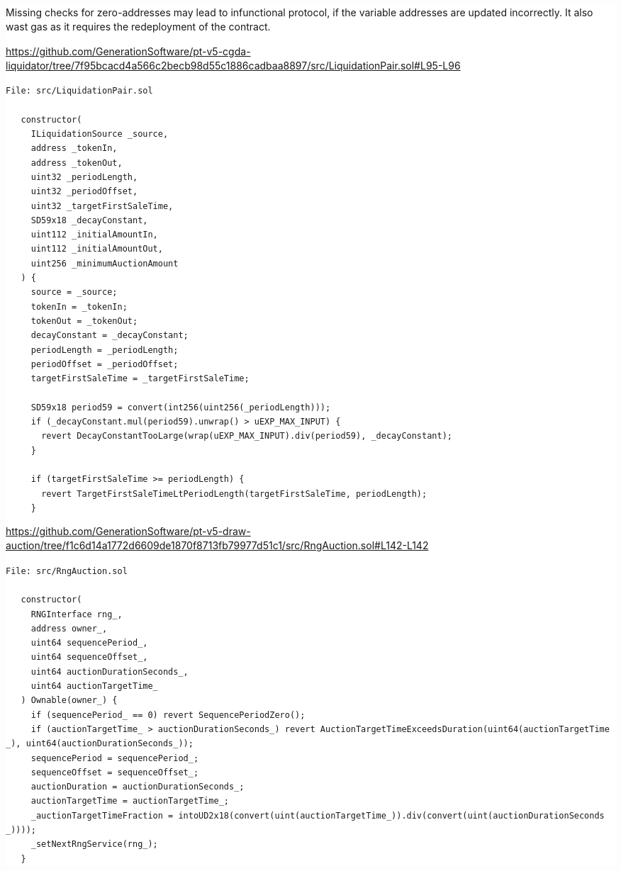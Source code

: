 Missing checks for zero-addresses may lead to infunctional protocol, if the variable addresses are updated incorrectly. It also wast gas as it requires the redeployment of the contract.

https://github.com/GenerationSoftware/pt-v5-cgda-liquidator/tree/7f95bcacd4a566c2becb98d55c1886cadbaa8897/src/LiquidationPair.sol#L95-L96

```solidity
File: src/LiquidationPair.sol

   constructor(
     ILiquidationSource _source,
     address _tokenIn,
     address _tokenOut,
     uint32 _periodLength,
     uint32 _periodOffset,
     uint32 _targetFirstSaleTime,
     SD59x18 _decayConstant,
     uint112 _initialAmountIn,
     uint112 _initialAmountOut,
     uint256 _minimumAuctionAmount
   ) {
     source = _source;
     tokenIn = _tokenIn;
     tokenOut = _tokenOut;
     decayConstant = _decayConstant;
     periodLength = _periodLength;
     periodOffset = _periodOffset;
     targetFirstSaleTime = _targetFirstSaleTime;

     SD59x18 period59 = convert(int256(uint256(_periodLength)));
     if (_decayConstant.mul(period59).unwrap() > uEXP_MAX_INPUT) {
       revert DecayConstantTooLarge(wrap(uEXP_MAX_INPUT).div(period59), _decayConstant);
     }

     if (targetFirstSaleTime >= periodLength) {
       revert TargetFirstSaleTimeLtPeriodLength(targetFirstSaleTime, periodLength);
     }
```

https://github.com/GenerationSoftware/pt-v5-draw-auction/tree/f1c6d14a1772d6609de1870f8713fb79977d51c1/src/RngAuction.sol#L142-L142

```solidity
File: src/RngAuction.sol

   constructor(
     RNGInterface rng_,
     address owner_,
     uint64 sequencePeriod_,
     uint64 sequenceOffset_,
     uint64 auctionDurationSeconds_,
     uint64 auctionTargetTime_
   ) Ownable(owner_) {
     if (sequencePeriod_ == 0) revert SequencePeriodZero();
     if (auctionTargetTime_ > auctionDurationSeconds_) revert AuctionTargetTimeExceedsDuration(uint64(auctionTargetTime_), uint64(auctionDurationSeconds_));
     sequencePeriod = sequencePeriod_;
     sequenceOffset = sequenceOffset_;
     auctionDuration = auctionDurationSeconds_;
     auctionTargetTime = auctionTargetTime_;
     _auctionTargetTimeFraction = intoUD2x18(convert(uint(auctionTargetTime_)).div(convert(uint(auctionDurationSeconds_))));
     _setNextRngService(rng_);
   }
```
